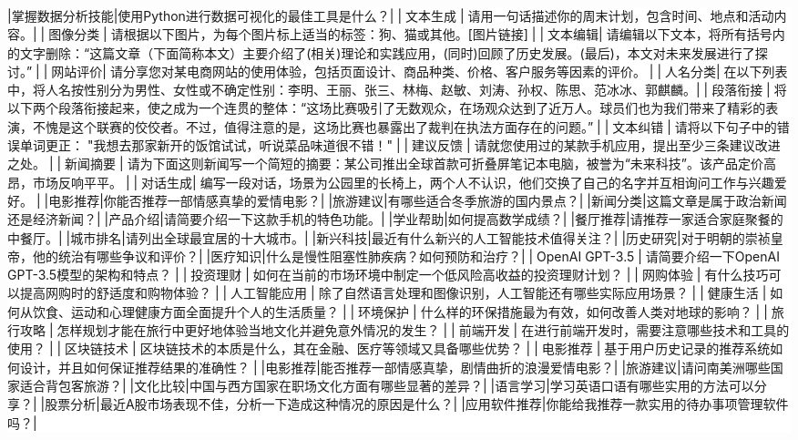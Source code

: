 |掌握数据分析技能|使用Python进行数据可视化的最佳工具是什么？|
| 文本生成 | 请用一句话描述你的周末计划，包含时间、地点和活动内容。|
| 图像分类 | 请根据以下图片，为每个图片标上适当的标签：狗、猫或其他。[图片链接] |
| 文本编辑| 请编辑以下文本，将所有括号内的文字删除：“这篇文章（下面简称本文）主要介绍了(相关)理论和实践应用，(同时)回顾了历史发展。(最后)，本文对未来发展进行了探讨。” |
| 网站评价| 请分享您对某电商网站的使用体验，包括页面设计、商品种类、价格、客户服务等因素的评价。 |
| 人名分类| 在以下列表中，将人名按性别分为男性、女性或不确定性别：李明、王丽、张三、林梅、赵敏、刘涛、孙权、陈思、范冰冰、郭麒麟。|
| 段落衔接 | 将以下两个段落衔接起来，使之成为一个连贯的整体：“这场比赛吸引了无数观众，在场观众达到了近万人。球员们也为我们带来了精彩的表演，不愧是这个联赛的佼佼者。不过，值得注意的是，这场比赛也暴露出了裁判在执法方面存在的问题。” |
| 文本纠错 | 请将以下句子中的错误单词更正： "我想去那家新开的饭馆试试，听说菜品味道很不错！" |
| 建议反馈 | 请就您使用过的某款手机应用，提出至少三条建议改进之处。 |
| 新闻摘要 | 请为下面这则新闻写一个简短的摘要：某公司推出全球首款可折叠屏笔记本电脑，被誉为“未来科技”。该产品定价高昂，市场反响平平。 |
| 对话生成| 编写一段对话，场景为公园里的长椅上，两个人不认识，他们交换了自己的名字并互相询问工作与兴趣爱好。 |
|电影推荐|你能否推荐一部情感真挚的爱情电影？|
|旅游建议|有哪些适合冬季旅游的国内景点？|
|新闻分类|这篇文章是属于政治新闻还是经济新闻？|
|产品介绍|请简要介绍一下这款手机的特色功能。|
|学业帮助|如何提高数学成绩？|
|餐厅推荐|请推荐一家适合家庭聚餐的中餐厅。|
|城市排名|请列出全球最宜居的十大城市。|
|新兴科技|最近有什么新兴的人工智能技术值得关注？|
|历史研究|对于明朝的崇祯皇帝，他的统治有哪些争议和评价？|
|医疗知识|什么是慢性阻塞性肺疾病？如何预防和治疗？|
| OpenAI GPT-3.5 | 请简要介绍一下OpenAI GPT-3.5模型的架构和特点？ |
| 投资理财 | 如何在当前的市场环境中制定一个低风险高收益的投资理财计划？ |
| 网购体验 | 有什么技巧可以提高网购时的舒适度和购物体验？ |
| 人工智能应用 | 除了自然语言处理和图像识别，人工智能还有哪些实际应用场景？ |
| 健康生活 | 如何从饮食、运动和心理健康方面全面提升个人的生活质量？ |
| 环境保护 | 什么样的环保措施最为有效，如何改善人类对地球的影响？ |
| 旅行攻略 | 怎样规划才能在旅行中更好地体验当地文化并避免意外情况的发生？ |
| 前端开发 | 在进行前端开发时，需要注意哪些技术和工具的使用？ |
| 区块链技术 | 区块链技术的本质是什么，其在金融、医疗等领域又具备哪些优势？ |
| 电影推荐 | 基于用户历史记录的推荐系统如何设计，并且如何保证推荐结果的准确性？ |
|电影推荐|能否推荐一部情感真挚，剧情曲折的浪漫爱情电影？|
|旅游建议|请问南美洲哪些国家适合背包客旅游？|
|文化比较|中国与西方国家在职场文化方面有哪些显著的差异？|
|语言学习|学习英语口语有哪些实用的方法可以分享？|
|股票分析|最近A股市场表现不佳，分析一下造成这种情况的原因是什么？|
|应用软件推荐|你能给我推荐一款实用的待办事项管理软件吗？|